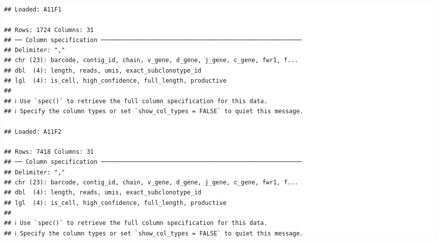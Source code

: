     ## Loaded: A11F1

    ## Rows: 1724 Columns: 31
    ## ── Column specification ────────────────────────────────────────────────────────
    ## Delimiter: ","
    ## chr (23): barcode, contig_id, chain, v_gene, d_gene, j_gene, c_gene, fwr1, f...
    ## dbl  (4): length, reads, umis, exact_subclonotype_id
    ## lgl  (4): is_cell, high_confidence, full_length, productive
    ## 
    ## ℹ Use `spec()` to retrieve the full column specification for this data.
    ## ℹ Specify the column types or set `show_col_types = FALSE` to quiet this message.

    ## Loaded: A11F2

    ## Rows: 7418 Columns: 31
    ## ── Column specification ────────────────────────────────────────────────────────
    ## Delimiter: ","
    ## chr (23): barcode, contig_id, chain, v_gene, d_gene, j_gene, c_gene, fwr1, f...
    ## dbl  (4): length, reads, umis, exact_subclonotype_id
    ## lgl  (4): is_cell, high_confidence, full_length, productive
    ## 
    ## ℹ Use `spec()` to retrieve the full column specification for this data.
    ## ℹ Specify the column types or set `show_col_types = FALSE` to quiet this message.
